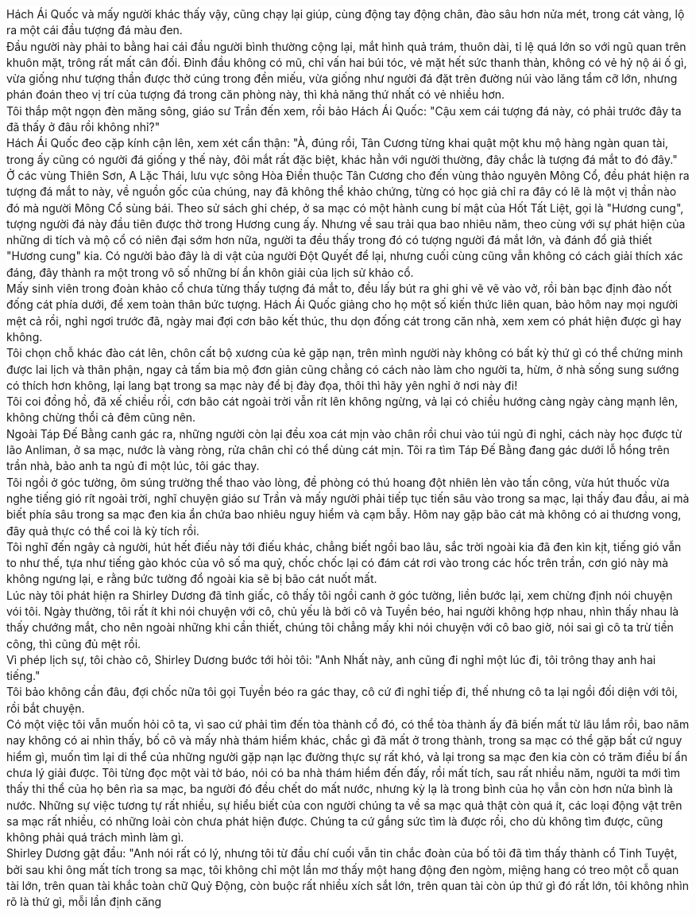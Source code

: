 Hách Ái Quốc và mấy người khác thấy vậy, cũng chạy lại giúp, cùng động tay động chân, đào sâu hơn nửa mét, trong cát vàng, lộ ra một cái đầu tượng đá màu đen.<br>Đầu người này phải to bằng hai cái đầu người bình thường cộng lại, mắt hình quả trám, thuôn dài, tỉ lệ quá lớn so với ngũ quan trên khuôn mặt, trông rất mất cân đối. Đỉnh đầu không có mũ, chỉ vấn hai búi tóc, vẻ mặt hết sức thanh thản, không có vẻ hỷ nộ ái ố gì, vừa giống như tượng thần được thờ cúng trong đền miếu, vừa giống như người đá đặt trên đường núi vào lăng tẩm cỡ lớn, nhưng phán đoán theo vị trí của tượng đá trong căn phòng này, thì khả năng thứ nhất có vẻ nhiều hơn.<br>Tôi thắp một ngọn đèn măng sông, giáo sư Trần đến xem, rồi bảo Hách Ái Quốc: "Cậu xem cái tượng đá này, có phải trước đây ta đã thấy ở đâu rồi không nhỉ?"<br>Hách Ái Quốc đeo cặp kính cận lên, xem xét cẩn thận: "À, đúng rồi, Tân Cương từng khai quật một khu mộ hàng ngàn quan tài, trong ấy cũng có người đá giống y thế này, đôi mắt rất đặc biệt, khác hẳn với người thường, đây chắc là tượng đá mắt to đó đây."<br>Ở các vùng Thiên Sơn, A Lặc Thái, lưu vực sông Hòa Điền thuộc Tân Cương cho đến vùng thảo nguyên Mông Cổ, đều phát hiện ra tượng đá mắt to này, về nguồn gốc của chúng, nay đã không thể khảo chứng, từng có học giả chỉ ra đây có lẽ là một vị thần nào đó mà người Mông Cổ sùng bái. Theo sử sách ghi chép, ở sa mạc có một hành cung bí mật của Hốt Tất Liệt, gọi là "Hương cung", tượng người đá này đầu tiên được thờ trong Hương cung ấy. Nhưng về sau trải qua bao nhiêu năm, theo cùng với sự phát hiện của những di tích và mộ cổ có niên đại sớm hơn nữa, người ta đều thấy trong đó có tượng người đá mắt lớn, và đánh đổ giả thiết "Hương cung" kia. Có người bảo đây là di vật của người Đột Quyết để lại, nhưng cuối cùng cũng vẫn không có cách giải thích xác đáng, đây thành ra một trong vô số những bí ẩn khôn giải của lịch sử khảo cổ.<br>Mấy sinh viên trong đoàn khảo cổ chưa từng thấy tượng đá mắt to, đều lấy bút ra ghi ghi vẽ vẽ vào vở, rồi bàn bạc định đào nốt đống cát phía dưới, để xem toàn thân bức tượng. Hách Ái Quốc giảng cho họ một số kiến thức liên quan, bảo hôm nay mọi người mệt cả rồi, nghỉ ngơi trước đã, ngày mai đợi cơn bão kết thúc, thu dọn đống cát trong căn nhà, xem xem có phát hiện được gì hay không.<br>Tôi chọn chỗ khác đào cát lên, chôn cất bộ xương của kẻ gặp nạn, trên mình người này không có bất kỳ thứ gì có thể chứng minh được lai lịch và thân phận, ngay cả tấm bia mộ đơn giản cũng chẳng có cách nào làm cho người ta, hừm, ở nhà sống sung sướng có thích hơn không, lại lang bạt trong sa mạc này để bị đày đọa, thôi thì hãy yên nghỉ ở nơi này đi!<br>Tôi coi đồng hồ, đã xế chiều rồi, cơn bão cát ngoài trời vẫn rít lên không ngừng, vả lại có chiều hướng càng ngày càng mạnh lên, không chừng thổi cả đêm cũng nên.<br>Ngoài Táp Đế Bằng canh gác ra, những người còn lại đều xoa cát mịn vào chân rồi chui vào túi ngủ đi nghỉ, cách này học được từ lão Anliman, ở sa mạc, nước là vàng ròng, rửa chân chỉ có thể dùng cát mịn. Tôi ra tìm Táp Đế Bằng đang gác dưới lỗ hổng trên trần nhà, bảo anh ta ngủ đi một lúc, tôi gác thay.<br>Tôi ngồi ở góc tường, ôm súng trường thể thao vào lòng, đề phòng có thú hoang đột nhiên lẻn vào tấn công, vừa hút thuốc vừa nghe tiếng gió rít ngoài trời, nghĩ chuyện giáo sư Trần và mấy người phải tiếp tục tiến sâu vào trong sa mạc, lại thấy đau đầu, ai mà biết phía sâu trong sa mạc đen kia ẩn chứa bao nhiêu nguy hiểm và cạm bẫy. Hôm nay gặp bão cát mà không có ai thương vong, đây quả thực có thể coi là kỳ tích rồi.<br>Tôi nghĩ đến ngây cả người, hút hết điếu này tới điếu khác, chẳng biết ngồi bao lâu, sắc trời ngoài kia đã đen kìn kịt, tiếng gió vẫn to như thế, tựa như tiếng gào khóc của vô số ma quỷ, chốc chốc lại có đám cát rơi vào trong các hốc trên trần, cơn gió này mà không ngưng lại, e rằng bức tường đổ ngoài kia sẽ bị bão cát nuốt mất.<br>Lúc này tôi phát hiện ra Shirley Dương đã tỉnh giấc, cô thấy tôi ngồi canh ở góc tường, liền bước lại, xem chừng định nói chuyện vói tôi. Ngày thường, tôi rất ít khi nói chuyện với cô, chủ yếu là bởi cô và Tuyền béo, hai người không hợp nhau, nhìn thấy nhau là thấy chướng mắt, cho nên ngoài những khi cần thiết, chúng tôi chẳng mấy khi nói chuyện với cô bao giờ, nói sai gì cô ta trừ tiền công, thì cũng đủ mệt rồi.<br>Vì phép lịch sự, tôi chào cô, Shirley Dương bước tới hỏi tôi: "Anh Nhất này, anh cũng đi nghỉ một lúc đi, tôi trông thay anh hai tiếng."<br>Tôi bảo không cần đâu, đợi chốc nữa tôi gọi Tuyền béo ra gác thay, cô cứ đi nghỉ tiếp đi, thế nhưng cô ta lại ngồi đối diện với tôi, rồi bắt chuyện.<br>Có một việc tôi vẫn muốn hỏi cô ta, vì sao cứ phải tìm đến tòa thành cổ đó, có thể tòa thành ấy đã biến mất từ lâu lắm rồi, bao năm nay không có ai nhìn thấy, bố cô và mấy nhà thám hiểm khác, chắc gì đã mất ở trong thành, trong sa mạc có thể gặp bất cứ nguy hiểm gì, muốn tìm lại di thể của những người gặp nạn lạc đường thực sự rất khó, vả lại trong sa mạc đen kia còn có trăm điều bí ẩn chưa lý giải được. Tôi từng đọc một vài tờ báo, nói có ba nhà thám hiểm đến đấy, rồi mất tích, sau rất nhiều năm, người ta mới tìm thấy thi thể của họ bên rìa sa mạc, ba người đó đều chết do mất nước, nhưng kỳ lạ là trong bình của họ vẫn còn hơn nửa bình là nước. Những sự việc tương tự rất nhiều, sự hiểu biết của con người chúng ta về sa mạc quả thật còn quá ít, các loại động vật trên sa mạc rất nhiều, có những loài còn chưa phát hiện được. Chúng ta cứ gắng sức tìm là được rồi, cho dù không tìm được, cũng không phải quá trách mình làm gì.<br>Shirley Dương gật đầu: "Anh nói rất có lý, nhưng tôi từ đầu chí cuối vẫn tin chắc đoàn của bố tôi đã tìm thấy thành cổ Tinh Tuyệt, bởi sau khi ông mất tích trong sa mạc, tôi không chỉ một lần mơ thấy một hang động đen ngòm, miệng hang có treo một cỗ quan tài lớn, trên quan tài khắc toàn chữ Quỷ Động, còn buộc rất nhiều xích sắt lớn, trên quan tài còn úp thứ gì đó rất lớn, tôi không nhìn rõ là thứ gì, mỗi lần định căng